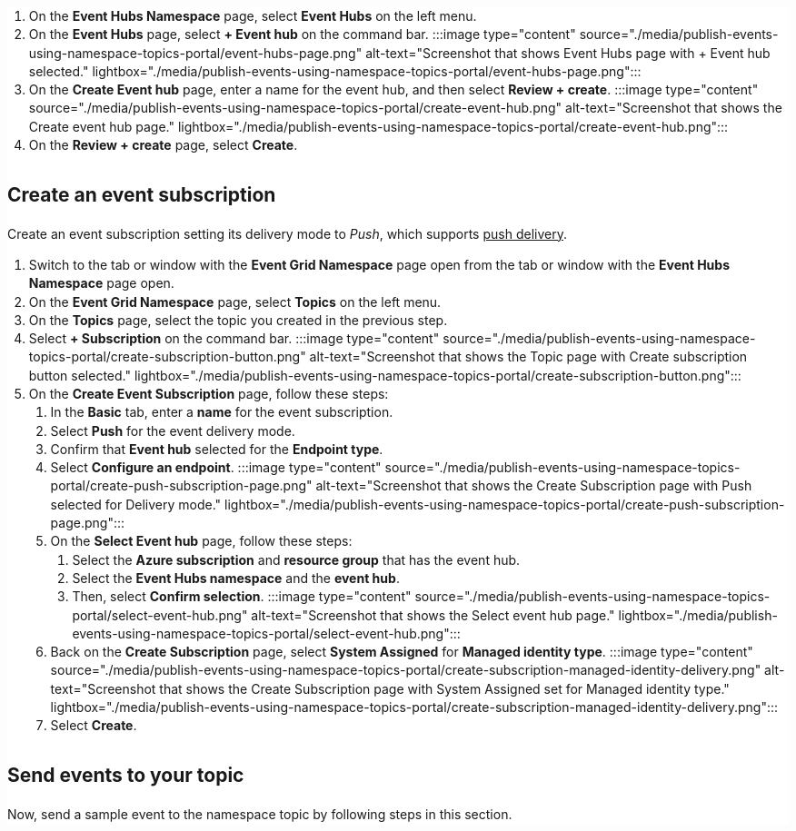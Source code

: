 1. On the **Event Hubs Namespace** page, select **Event Hubs** on the left menu.
1. On the **Event Hubs** page, select **+ Event hub** on the command bar.
    :::image type="content" source="./media/publish-events-using-namespace-topics-portal/event-hubs-page.png" alt-text="Screenshot that shows Event Hubs page with + Event hub selected." lightbox="./media/publish-events-using-namespace-topics-portal/event-hubs-page.png":::
1. On the **Create Event hub** page, enter a name for the event hub, and then select **Review + create**.
    :::image type="content" source="./media/publish-events-using-namespace-topics-portal/create-event-hub.png" alt-text="Screenshot that shows the Create event hub page." lightbox="./media/publish-events-using-namespace-topics-portal/create-event-hub.png":::
1. On the **Review + create** page, select **Create**.


## Create an event subscription
Create an event subscription setting its delivery mode to *Push*, which supports [push delivery](namespace-push-delivery-overview.md). 

1. Switch to the tab or window with the **Event Grid Namespace** page open from the tab or window with the **Event Hubs Namespace** page open.
1. On the **Event Grid Namespace** page, select **Topics** on the left menu.
1. On the **Topics** page, select the topic you created in the previous step.
1. Select **+ Subscription** on the command bar. 
    :::image type="content" source="./media/publish-events-using-namespace-topics-portal/create-subscription-button.png" alt-text="Screenshot that shows the Topic page with Create subscription button selected." lightbox="./media/publish-events-using-namespace-topics-portal/create-subscription-button.png":::       
1. On the **Create Event Subscription** page, follow these steps:
    1. In the **Basic** tab, enter a **name** for the event subscription.
    1. Select **Push** for the event delivery mode.
    1. Confirm that **Event hub** selected for the **Endpoint type**. 
    1. Select **Configure an endpoint**.
        :::image type="content" source="./media/publish-events-using-namespace-topics-portal/create-push-subscription-page.png" alt-text="Screenshot that shows the Create Subscription page with Push selected for Delivery mode." lightbox="./media/publish-events-using-namespace-topics-portal/create-push-subscription-page.png":::       
    1. On the **Select Event hub** page, follow these steps:
        1. Select the **Azure subscription** and **resource group** that has the event hub. 
        1. Select the **Event Hubs namespace** and the **event hub**.
        1. Then, select **Confirm selection**.
            :::image type="content" source="./media/publish-events-using-namespace-topics-portal/select-event-hub.png" alt-text="Screenshot that shows the Select event hub page." lightbox="./media/publish-events-using-namespace-topics-portal/select-event-hub.png":::       
    1. Back on the **Create Subscription** page, select **System Assigned** for **Managed identity type**.
        :::image type="content" source="./media/publish-events-using-namespace-topics-portal/create-subscription-managed-identity-delivery.png" alt-text="Screenshot that shows the Create Subscription page with System Assigned set for Managed identity type." lightbox="./media/publish-events-using-namespace-topics-portal/create-subscription-managed-identity-delivery.png":::                  
    1. Select **Create**. 

## Send events to your topic
Now, send a sample event to the namespace topic by following steps in this section. 
